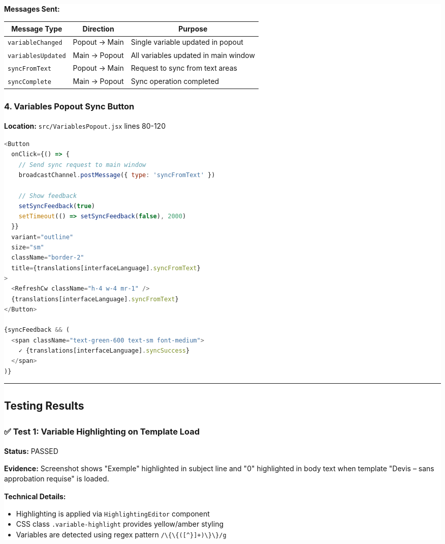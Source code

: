 **Messages Sent:**

| Message Type | Direction | Purpose |
|-------------|-----------|---------|
| `variableChanged` | Popout → Main | Single variable updated in popout |
| `variablesUpdated` | Main → Popout | All variables updated in main window |
| `syncFromText` | Popout → Main | Request to sync from text areas |
| `syncComplete` | Main → Popout | Sync operation completed |

### 4. Variables Popout Sync Button

**Location:** `src/VariablesPopout.jsx` lines 80-120

```javascript
<Button
  onClick={() => {
    // Send sync request to main window
    broadcastChannel.postMessage({ type: 'syncFromText' })
    
    // Show feedback
    setSyncFeedback(true)
    setTimeout(() => setSyncFeedback(false), 2000)
  }}
  variant="outline"
  size="sm"
  className="border-2"
  title={translations[interfaceLanguage].syncFromText}
>
  <RefreshCw className="h-4 w-4 mr-1" />
  {translations[interfaceLanguage].syncFromText}
</Button>

{syncFeedback && (
  <span className="text-green-600 text-sm font-medium">
    ✓ {translations[interfaceLanguage].syncSuccess}
  </span>
)}
```

---

## Testing Results

### ✅ Test 1: Variable Highlighting on Template Load

**Status:** PASSED

**Evidence:** Screenshot shows "Exemple" highlighted in subject line and "0" highlighted in body text when template "Devis – sans approbation requise" is loaded.

**Technical Details:**
- Highlighting is applied via `HighlightingEditor` component
- CSS class `.variable-highlight` provides yellow/amber styling
- Variables are detected using regex pattern `/\{\{([^}]+)\}\}/g`
